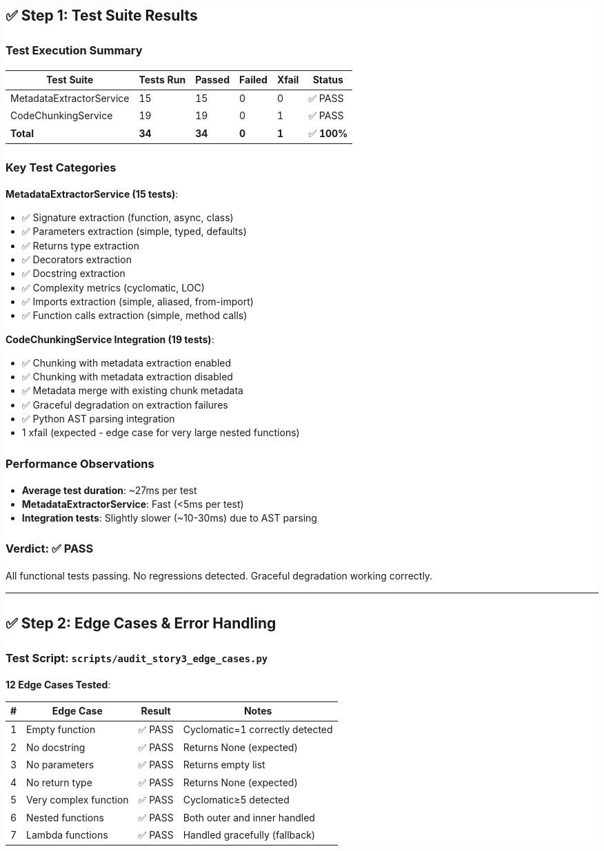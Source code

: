 ## ✅ Step 1: Test Suite Results

### Test Execution Summary

| Test Suite | Tests Run | Passed | Failed | Xfail | Status |
|------------|-----------|--------|--------|-------|--------|
| MetadataExtractorService | 15 | 15 | 0 | 0 | ✅ PASS |
| CodeChunkingService | 19 | 19 | 0 | 1 | ✅ PASS |
| **Total** | **34** | **34** | **0** | **1** | ✅ **100%** |

### Key Test Categories

**MetadataExtractorService (15 tests)**:
- ✅ Signature extraction (function, async, class)
- ✅ Parameters extraction (simple, typed, defaults)
- ✅ Returns type extraction
- ✅ Decorators extraction
- ✅ Docstring extraction
- ✅ Complexity metrics (cyclomatic, LOC)
- ✅ Imports extraction (simple, aliased, from-import)
- ✅ Function calls extraction (simple, method calls)

**CodeChunkingService Integration (19 tests)**:
- ✅ Chunking with metadata extraction enabled
- ✅ Chunking with metadata extraction disabled
- ✅ Metadata merge with existing chunk metadata
- ✅ Graceful degradation on extraction failures
- ✅ Python AST parsing integration
- 1 xfail (expected - edge case for very large nested functions)

### Performance Observations

- **Average test duration**: ~27ms per test
- **MetadataExtractorService**: Fast (<5ms per test)
- **Integration tests**: Slightly slower (~10-30ms) due to AST parsing

### Verdict: ✅ PASS

All functional tests passing. No regressions detected. Graceful degradation working correctly.

---

## ✅ Step 2: Edge Cases & Error Handling

### Test Script: `scripts/audit_story3_edge_cases.py`

**12 Edge Cases Tested**:

| # | Edge Case | Result | Notes |
|---|-----------|--------|-------|
| 1 | Empty function | ✅ PASS | Cyclomatic=1 correctly detected |
| 2 | No docstring | ✅ PASS | Returns None (expected) |
| 3 | No parameters | ✅ PASS | Returns empty list |
| 4 | No return type | ✅ PASS | Returns None (expected) |
| 5 | Very complex function | ✅ PASS | Cyclomatic≥5 detected |
| 6 | Nested functions | ✅ PASS | Both outer and inner handled |
| 7 | Lambda functions | ✅ PASS | Handled gracefully (fallback) |